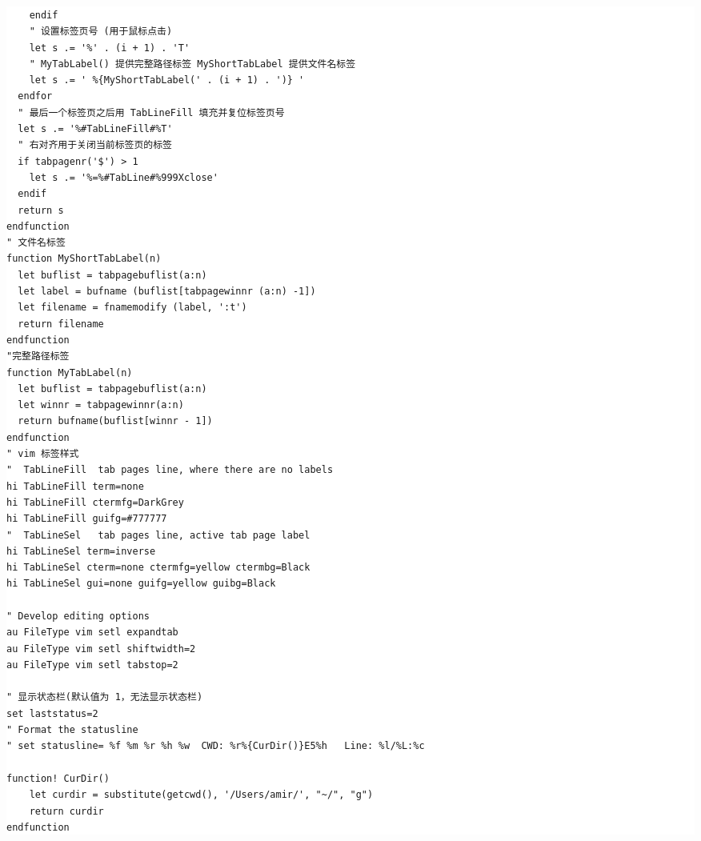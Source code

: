 ```vim
    endif
    " 设置标签页号 (用于鼠标点击)
    let s .= '%' . (i + 1) . 'T'
    " MyTabLabel() 提供完整路径标签 MyShortTabLabel 提供文件名标签
    let s .= ' %{MyShortTabLabel(' . (i + 1) . ')} '
  endfor
  " 最后一个标签页之后用 TabLineFill 填充并复位标签页号
  let s .= '%#TabLineFill#%T'
  " 右对齐用于关闭当前标签页的标签
  if tabpagenr('$') > 1
    let s .= '%=%#TabLine#%999Xclose'
  endif
  return s
endfunction
" 文件名标签
function MyShortTabLabel(n)
  let buflist = tabpagebuflist(a:n)
  let label = bufname (buflist[tabpagewinnr (a:n) -1])
  let filename = fnamemodify (label, ':t')
  return filename
endfunction
"完整路径标签
function MyTabLabel(n)
  let buflist = tabpagebuflist(a:n)
  let winnr = tabpagewinnr(a:n)
  return bufname(buflist[winnr - 1])
endfunction
" vim 标签样式
"  TabLineFill  tab pages line, where there are no labels
hi TabLineFill term=none
hi TabLineFill ctermfg=DarkGrey
hi TabLineFill guifg=#777777
"  TabLineSel   tab pages line, active tab page label
hi TabLineSel term=inverse
hi TabLineSel cterm=none ctermfg=yellow ctermbg=Black
hi TabLineSel gui=none guifg=yellow guibg=Black

" Develop editing options
au FileType vim setl expandtab
au FileType vim setl shiftwidth=2
au FileType vim setl tabstop=2

" 显示状态栏(默认值为 1，无法显示状态栏)
set laststatus=2
" Format the statusline
" set statusline= %f %m %r %h %w  CWD: %r%{CurDir()}E5%h   Line: %l/%L:%c

function! CurDir()
    let curdir = substitute(getcwd(), '/Users/amir/', "~/", "g")
    return curdir
endfunction
```
